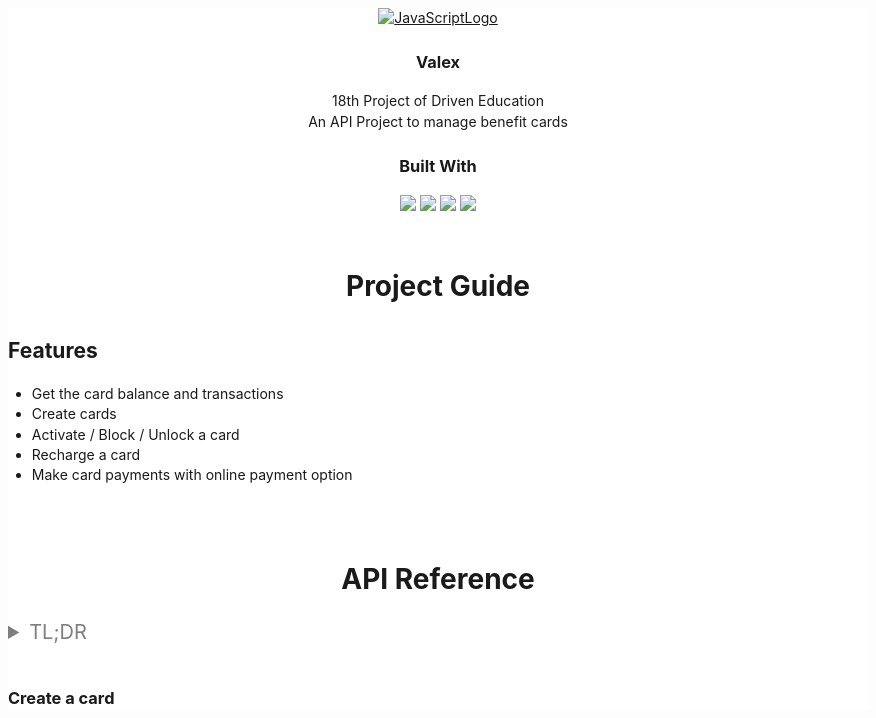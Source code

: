 <div align="center">
  <a href="https://github.com/LeonMesquita/projeto-17-linkr-front">
    <img src="https://images.emojiterra.com/twitter/512px/1f355.png" alt="JavaScriptLogo" width="100">
  </a>

  <h3 align="center">Valex</h3>
  <div align="center">
    18th Project of Driven Education
    <br />
  </div>
  <div align="center">
    An API Project to manage benefit cards
    <br />
  </div>
</div>

<div align="center">
  <h3>Built With</h3>

  <img src="https://img.shields.io/badge/TypeScript-007ACC?style=for-the-badge&logo=typescript&logoColor=white" height="30px"/>
  <img src="https://img.shields.io/badge/Node.js-43853D?style=for-the-badge&logo=node.js&logoColor=white" height="30px" />
  <img src="https://img.shields.io/badge/Express.js-404D59?style=for-the-badge" height="30px" />
  <img src="https://img.shields.io/badge/PostgreSQL-316192?style=for-the-badge&logo=postgresql&logoColor=white" height="30px" />
  

  
</div>



<div align="center" style="margin-top: 50px">
    <h1> Project Guide</h1>
</div>

## Features

-   Get the card balance and transactions
-   Create cards
-   Activate / Block / Unlock a card
-   Recharge a card
-   Make card payments with online payment option

</br>

<div align="center" >
    <h1> API Reference</h1>
</div>

<details style="margin-bottom: 10px"><summary style="font-size: 20px; color: #7E7E7E">TL;DR</summary></details>

# 

### Create a card
